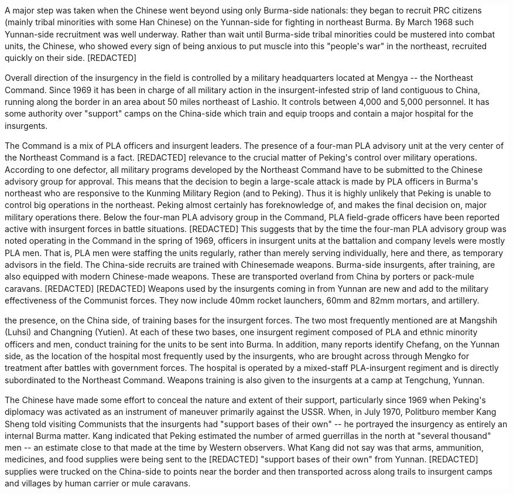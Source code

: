 A major step was taken when the Chinese went beyond using only Burma-side nationals: they began to recruit PRC citizens (mainly tribal minorities with some Han Chinese) on the Yunnan-side for fighting in northeast Burma. By March 1968 such Yunnan-side recruitment was well underway. Rather than wait until Burma-side tribal minorities could be mustered into combat units, the Chinese, who showed every sign of being anxious to put muscle into this "people's war" in the northeast, recruited quickly on their side. [REDACTED]

Overall direction of the insurgency in the field is controlled by a military headquarters located at Mengya -- the Northeast Command. Since 1969 it has been in charge of all military action in the insurgent-infested strip of land contiguous to China, running along the border in an area about 50 miles northeast of Lashio. It controls between 4,000 and 5,000 personnel. It has some authority over "support" camps on the China-side which train and equip troops and contain a major hospital for the insurgents.

The Command is a mix of PLA officers and insurgent leaders. The presence of a four-man PLA advisory unit at the very center of the Northeast Command is a fact. [REDACTED] relevance to the crucial matter of Peking's control over military operations. According to one defector, all military programs developed by the Northeast Command have to be submitted to the Chinese advisory group for approval. This means that the decision to begin a large-scale attack is made by PLA officers in Burma's northeast who are responsive to the Kunming Military Region (and to Peking). Thus it is highly unlikely that Peking is unable to control big operations in the northeast. Peking almost certainly has foreknowledge of, and makes the final decision on, major military operations there. Below the four-man PLA advisory group in the Command, PLA field-grade officers have been reported active with insurgent forces in battle situations. [REDACTED] This suggests that by the time the four-man PLA advisory group was noted operating in the Command in the spring of 1969, officers in insurgent units at the battalion and company levels were mostly PLA men. That is, PLA men were staffing the units regularly, rather than merely serving individually, here and there, as temporary advisors in the field. The China-side recruits are trained with Chinesemade weapons. Burma-side insurgents, after training, are also equipped with modern Chinese-made weapons. These are transported overland from China by porters or pack-mule caravans. [REDACTED] [REDACTED] Weapons used by the insurgents coming in from Yunnan are new and add to the military effectiveness of the Communist forces. They now include 40mm rocket launchers, 60mm and 82mm mortars, and artillery.

the presence, on the China side, of training bases for the insurgent forces. The two most frequently mentioned are at Mangshih (Luhsi) and Changning (Yutien). At each of these two bases, one insurgent regiment composed of PLA and ethnic minority officers and men, conduct training for the units to be sent into Burma. In addition, many reports identify Chefang, on the Yunnan side, as the location of the hospital most frequently used by the insurgents, who are brought across through Mengko for treatment after battles with government forces. The hospital is operated by a mixed-staff PLA-insurgent regiment and is directly subordinated to the Northeast Command. Weapons training is also given to the insurgents at a camp at Tengchung, Yunnan.

The Chinese have made some effort to conceal the nature and extent of their support, particularly since 1969 when Peking's diplomacy was activated as an instrument of maneuver primarily against the USSR. When, in July 1970, Politburo member Kang Sheng told visiting Communists that the insurgents had "support bases of their own" -- he portrayed the insurgency as entirely an internal Burma matter. Kang indicated that Peking estimated the number of armed guerrillas in the north at "several thousand" men -- an estimate close to that made at the time by Western observers. What Kang did not say was that arms, ammunition, medicines, and food supplies were being sent to the [REDACTED] "support bases of their own" from Yunnan. [REDACTED] supplies were trucked on the China-side to points near the border and then transported across along trails to insurgent camps and villages by human carrier or mule caravans.
